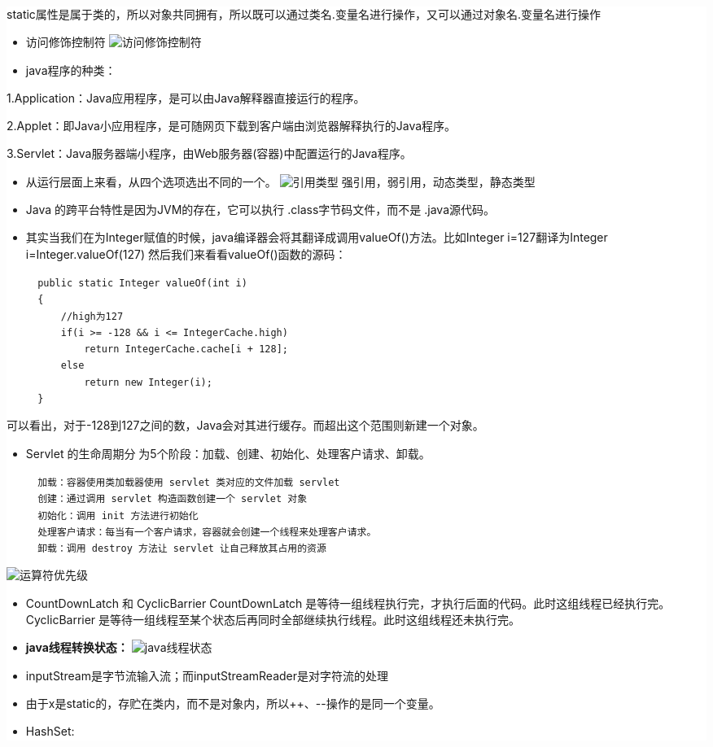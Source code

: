 static属性是属于类的，所以对象共同拥有，所以既可以通过类名.变量名进行操作，又可以通过对象名.变量名进行操作

- 访问修饰控制符
![访问修饰控制符](https://i.imgur.com/lB5mcAZ.png)

- java程序的种类：

1.Application：Java应用程序，是可以由Java解释器直接运行的程序。

2.Applet：即Java小应用程序，是可随网页下载到客户端由浏览器解释执行的Java程序。

3.Servlet：Java服务器端小程序，由Web服务器(容器)中配置运行的Java程序。

- 从运行层面上来看，从四个选项选出不同的一个。
![引用类型](https://i.imgur.com/rTsbilS.jpg)
强引用，弱引用，动态类型，静态类型

- Java 的跨平台特性是因为JVM的存在，它可以执行 .class字节码文件，而不是 .java源代码。


- 其实当我们在为Integer赋值的时候，java编译器会将其翻译成调用valueOf()方法。比如Integer i=127翻译为Integer i=Integer.valueOf(127)
然后我们来看看valueOf()函数的源码：

		public static Integer valueOf(int i)
		{
		    //high为127
		    if(i >= -128 && i <= IntegerCache.high)
		        return IntegerCache.cache[i + 128];
		    else
		        return new Integer(i);
		}

可以看出，对于-128到127之间的数，Java会对其进行缓存。而超出这个范围则新建一个对象。

- Servlet 的生命周期分
为5个阶段：加载、创建、初始化、处理客户请求、卸载。

		加载：容器使用类加载器使用 servlet 类对应的文件加载 servlet
		创建：通过调用 servlet 构造函数创建一个 servlet 对象
		初始化：调用 init 方法进行初始化
		处理客户请求：每当有一个客户请求，容器就会创建一个线程来处理客户请求。
		卸载：调用 destroy 方法让 servlet 让自己释放其占用的资源

![运算符优先级](https://i.imgur.com/C7fqjpp.jpg)

- CountDownLatch 和 CyclicBarrier
CountDownLatch 是等待一组线程执行完，才执行后面的代码。此时这组线程已经执行完。
CyclicBarrier 是等待一组线程至某个状态后再同时全部继续执行线程。此时这组线程还未执行完。

- **java线程转换状态：**
![java线程状态](https://i.imgur.com/3BglRF6.png)

- inputStream是字节流输入流；而inputStreamReader是对字符流的处理

- 由于x是static的，存贮在类内，而不是对象内，所以++、--操作的是同一个变量。

- HashSet:
